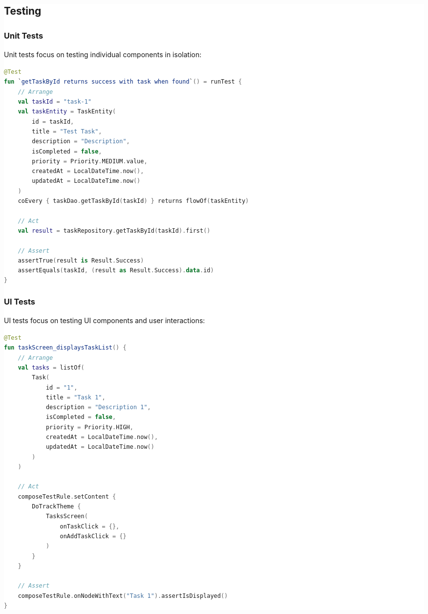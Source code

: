 ## Testing

### Unit Tests

Unit tests focus on testing individual components in isolation:

```kotlin
@Test
fun `getTaskById returns success with task when found`() = runTest {
    // Arrange
    val taskId = "task-1"
    val taskEntity = TaskEntity(
        id = taskId,
        title = "Test Task",
        description = "Description",
        isCompleted = false,
        priority = Priority.MEDIUM.value,
        createdAt = LocalDateTime.now(),
        updatedAt = LocalDateTime.now()
    )
    coEvery { taskDao.getTaskById(taskId) } returns flowOf(taskEntity)
    
    // Act
    val result = taskRepository.getTaskById(taskId).first()
    
    // Assert
    assertTrue(result is Result.Success)
    assertEquals(taskId, (result as Result.Success).data.id)
}
```

### UI Tests

UI tests focus on testing UI components and user interactions:

```kotlin
@Test
fun taskScreen_displaysTaskList() {
    // Arrange
    val tasks = listOf(
        Task(
            id = "1",
            title = "Task 1",
            description = "Description 1",
            isCompleted = false,
            priority = Priority.HIGH,
            createdAt = LocalDateTime.now(),
            updatedAt = LocalDateTime.now()
        )
    )
    
    // Act
    composeTestRule.setContent {
        DoTrackTheme {
            TasksScreen(
                onTaskClick = {},
                onAddTaskClick = {}
            )
        }
    }
    
    // Assert
    composeTestRule.onNodeWithText("Task 1").assertIsDisplayed()
}
```